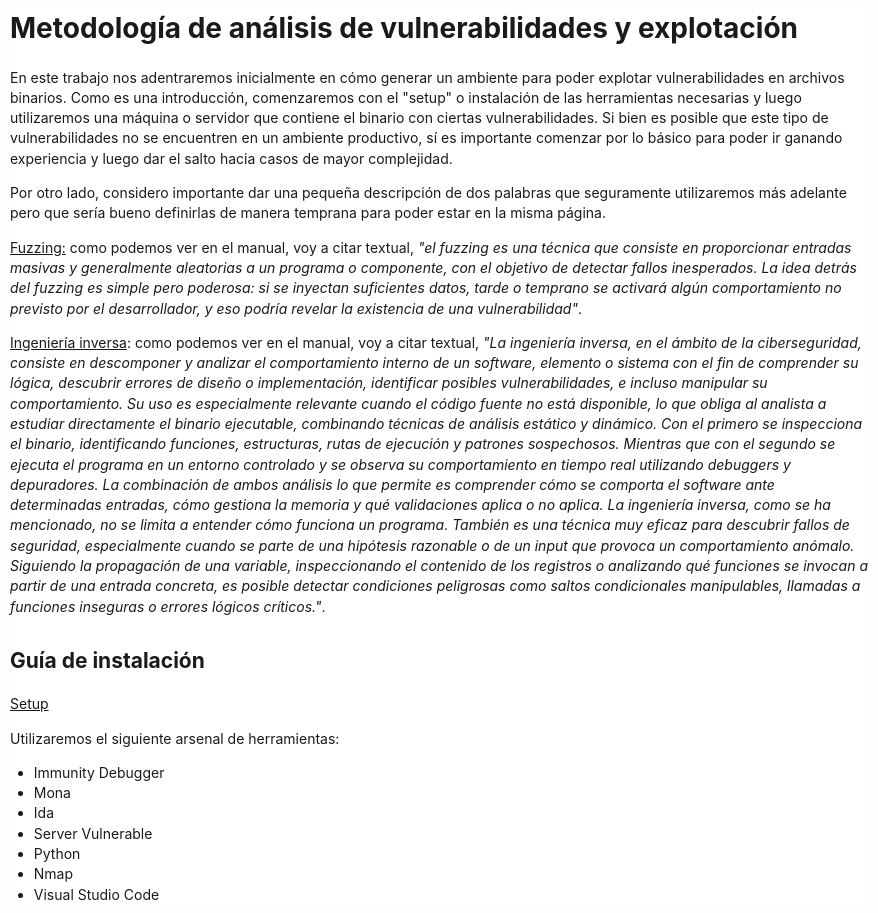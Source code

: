# **Metodología de análisis de vulnerabilidades y explotación**

En este trabajo nos adentraremos inicialmente en cómo generar un ambiente para poder explotar vulnerabilidades en archivos binarios. Como es una introducción, comenzaremos con el "setup" o instalación de las herramientas necesarias y luego utilizaremos una máquina o servidor que contiene el binario con ciertas vulnerabilidades. Si bien es posible que este tipo de vulnerabilidades no se encuentren en un ambiente productivo, sí es importante comenzar por lo básico para poder ir ganando experiencia y luego dar el salto hacia casos de mayor complejidad.

Por otro lado, considero importante dar una pequeña descripción de dos palabras que seguramente utilizaremos más adelante pero que sería bueno definirlas de manera temprana para poder estar en la misma página.

<ins>Fuzzing:</ins> como podemos ver en el manual, voy a citar textual, *"el fuzzing es una técnica que consiste en proporcionar entradas masivas y generalmente aleatorias a un programa o componente, con el objetivo de detectar fallos inesperados. La idea detrás del fuzzing es simple pero poderosa: si se inyectan suficientes datos, tarde o temprano se activará algún comportamiento no previsto por el desarrollador, y eso podría revelar la existencia de una vulnerabilidad"*.

<ins>Ingeniería inversa</ins>: como podemos ver en el manual, voy a citar textual, *"La ingeniería inversa, en el ámbito de la ciberseguridad, consiste en descomponer y analizar el comportamiento interno de un software, elemento o sistema con el fin de comprender su lógica, descubrir errores de diseño o implementación, identificar posibles vulnerabilidades, e incluso manipular su comportamiento. Su uso es especialmente relevante cuando el código fuente no está disponible, lo que obliga al analista a estudiar directamente el binario ejecutable, combinando técnicas de análisis estático y dinámico. Con el primero se inspecciona el binario, identificando funciones, estructuras, rutas de ejecución y patrones sospechosos. Mientras que con el segundo se ejecuta el programa en un entorno controlado y se observa su comportamiento en tiempo real utilizando debuggers y depuradores. La combinación de ambos análisis lo que permite es comprender cómo se comporta el software ante determinadas entradas, cómo gestiona la memoria y qué validaciones aplica o no aplica. La ingeniería inversa, como se ha mencionado, no se limita a entender cómo funciona un programa. También es una técnica muy eficaz para descubrir fallos de seguridad, especialmente cuando se parte de una hipótesis razonable o de un input que provoca un comportamiento anómalo. Siguiendo la propagación de una variable, inspeccionando el contenido de los registros o analizando qué funciones se invocan a partir de una entrada concreta, es posible detectar condiciones peligrosas como saltos condicionales manipulables, llamadas a funciones inseguras o errores lógicos críticos."*.

## Guía de instalación

<ins>Setup</ins>

Utilizaremos el siguiente arsenal de herramientas:

- Immunity Debugger
- Mona
- Ida
- Server Vulnerable
- Python
- Nmap
- Visual Studio Code
